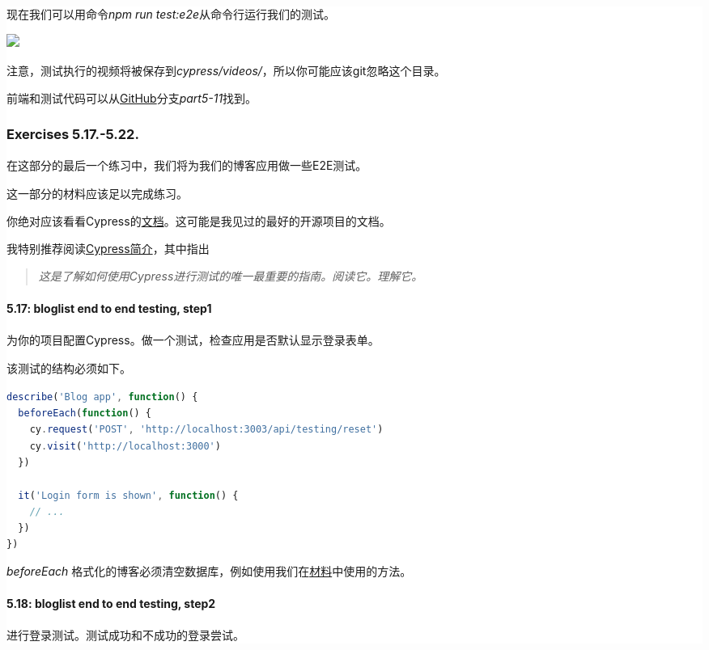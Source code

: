 
 现在我们可以用命令<i>npm run test:e2e</i>从命令行运行我们的测试。

![](../../images/5/39x.png)


 注意，测试执行的视频将被保存到<i>cypress/videos/</i>，所以你可能应该git忽略这个目录。


 前端和测试代码可以从[GitHub](https://github.com/fullstack-hy2020/part2-notes/tree/part5-11)分支<i>part5-11</i>找到。

</div>

<div class="tasks">

### Exercises 5.17.-5.22.


 在这部分的最后一个练习中，我们将为我们的博客应用做一些E2E测试。

 这一部分的材料应该足以完成练习。

 你绝对应该看看Cypress的[文档](https://docs.cypress.io/guides/overview/why-cypress.html#In-a-nutshell)。这可能是我见过的最好的开源项目的文档。


 我特别推荐阅读[Cypress简介](https://docs.cypress.io/guides/core-concepts/introduction-to-cypress.html#Cypress-Can-Be-Simple-Sometimes)，其中指出


 > <i>这是了解如何使用Cypress进行测试的唯一最重要的指南。阅读它。理解它。</i>

#### 5.17: bloglist end to end testing, step1


 为你的项目配置Cypress。做一个测试，检查应用是否默认显示登录表单。


 该测试的结构必须如下。

```js
describe('Blog app', function() {
  beforeEach(function() {
    cy.request('POST', 'http://localhost:3003/api/testing/reset')
    cy.visit('http://localhost:3000')
  })

  it('Login form is shown', function() {
    // ...
  })
})
```


 <i>beforeEach</i> 格式化的博客必须清空数据库，例如使用我们在[材料](/en/part5/end_to_end_testing#controlling-the-state-of-the-database)中使用的方法。

#### 5.18: bloglist end to end testing, step2


 进行登录测试。测试成功和不成功的登录尝试。
